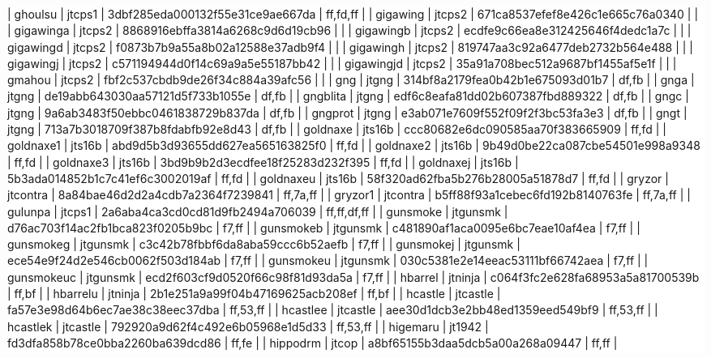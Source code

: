 | ghoulsu      | jtcps1     | 3dbf285eda000132f55e31ce9ae667da | ff,fd,ff     |
| gigawing     | jtcps2     | 671ca8537efef8e426c1e665c76a0340 |              |
| gigawinga    | jtcps2     | 8868916ebffa3814a6268c9d6d19cb96 |              |
| gigawingb    | jtcps2     | ecdfe9c66ea8e312425646f4dedc1a7c |              |
| gigawingd    | jtcps2     | f0873b7b9a55a8b02a12588e37adb9f4 |              |
| gigawingh    | jtcps2     | 819747aa3c92a6477deb2732b564e488 |              |
| gigawingj    | jtcps2     | c571194944d0f14c69a9a5e55187bb42 |              |
| gigawingjd   | jtcps2     | 35a91a708bec512a9687bf1455af5e1f |              |
| gmahou       | jtcps2     | fbf2c537cbdb9de26f34c884a39afc56 |              |
| gng          | jtgng      | 314bf8a2179fea0b42b1e675093d01b7 | df,fb        |
| gnga         | jtgng      | de19abb643030aa57121d5f733b1055e | df,fb        |
| gngblita     | jtgng      | edf6c8eafa81dd02b607387fbd889322 | df,fb        |
| gngc         | jtgng      | 9a6ab3483f50ebbc0461838729b837da | df,fb        |
| gngprot      | jtgng      | e3ab071e7609f552f09f2f3bc53fa3e3 | df,fb        |
| gngt         | jtgng      | 713a7b3018709f387b8fdabfb92e8d43 | df,fb        |
| goldnaxe     | jts16b     | ccc80682e6dc090585aa70f383665909 | ff,fd        |
| goldnaxe1    | jts16b     | abd9d5b3d93655dd627ea565163825f0 | ff,fd        |
| goldnaxe2    | jts16b     | 9b49d0be22ca087cbe54501e998a9348 | ff,fd        |
| goldnaxe3    | jts16b     | 3bd9b9b2d3ecdfee18f25283d232f395 | ff,fd        |
| goldnaxej    | jts16b     | 5b3ada014852b1c7c41ef6c3002019af | ff,fd        |
| goldnaxeu    | jts16b     | 58f320ad62fba5b276b28005a51878d7 | ff,fd        |
| gryzor       | jtcontra   | 8a84bae46d2d2a4cdb7a2364f7239841 | ff,7a,ff     |
| gryzor1      | jtcontra   | b5ff88f93a1cebec6fd192b8140763fe | ff,7a,ff     |
| gulunpa      | jtcps1     | 2a6aba4ca3cd0cd81d9fb2494a706039 | ff,ff,df,ff  |
| gunsmoke     | jtgunsmk   | d76ac703f14ac2fb1bca823f0205b9bc | f7,ff        |
| gunsmokeb    | jtgunsmk   | c481890af1aca0095e6bc7eae10af4ea | f7,ff        |
| gunsmokeg    | jtgunsmk   | c3c42b78fbbf6da8aba59ccc6b52aefb | f7,ff        |
| gunsmokej    | jtgunsmk   | ece54e9f24d2e546cb0062f503d184ab | f7,ff        |
| gunsmokeu    | jtgunsmk   | 030c5381e2e14eeac53111bf66742aea | f7,ff        |
| gunsmokeuc   | jtgunsmk   | ecd2f603cf9d0520f66c98f81d93da5a | f7,ff        |
| hbarrel      | jtninja    | c064f3fc2e628fa68953a5a81700539b | ff,bf        |
| hbarrelu     | jtninja    | 2b1e251a9a99f04b47169625acb208ef | ff,bf        |
| hcastle      | jtcastle   | fa57e3e98d64b6ec7ae38c38eec37dba | ff,53,ff     |
| hcastlee     | jtcastle   | aee30d1dcb3e2bb48ed1359eed549bf9 | ff,53,ff     |
| hcastlek     | jtcastle   | 792920a9d62f4c492e6b05968e1d5d33 | ff,53,ff     |
| higemaru     | jt1942     | fd3dfa858b78ce0bba2260ba639dcd86 | ff,fe        |
| hippodrm     | jtcop      | a8bf65155b3daa5dcb5a00a268a09447 | ff,ff        |